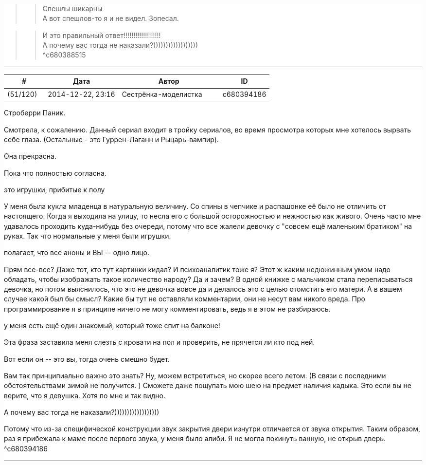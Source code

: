  >>Спешлы шикарны   
 А вот спешлов-то я и не видел. Зопесал.   
   
 >>И это правильный ответ!!!!!!!!!!!!!!!!!!!   
 А почему вас тогда не наказали?))))))))))))))))))   
 ^c680388515

---



|         #         |              Дата              |                     Автор                     |           ID           |
| --- | --- | --- | --- |
| (51/120) | 2014-12-22, 23:16 | Сестрёнка-моделистка | c680394186 |

  
  Строберри Паник.    
   
 Смотрела, к сожалению. Данный сериал входит в тройку сериалов, во время просмотра которых мне хотелось вырвать себе глаза. (Остальные - это Гуррен-Лаганн и Рыцарь-вампир).   
   
  Она прекрасна.    
   
 Пока что полностью согласна.   
   
  это игрушки, прибитые к полу    
   
 У меня была кукла младенца в натуральную величину. Со спины в чепчике и распашонке её было не отличить от настоящего. Когда я выходила на улицу, то несла его с большой осторожностью и нежностью как живого. Очень часто мне удавалось проходить куда-нибудь без очереди, потому что все жалели девочку с "совсем ещё маленьким братиком" на руках. Так что нормальные у меня были игрушки.   
   
  полагает, что все аноны и ВЫ -- одно лицо.    
   
 Прям все-все? Даже тот, кто тут картинки кидал? И психоаналитик тоже я? Этот ж каким недюжинным умом надо обладать, чтобы изображать такое количество народу? Да и зачем? В одной книжке с мальчиком стала переписываться девочка, но потом выяснилось, что это не девочка вовсе да и делалось это с целью отомстить его матери. А в вашем случае какой был бы смысл? Какие бы тут не оставляли комментарии, они не несут вам никого вреда. Про программирование я в принципе ничего не могу комментировать, ведь я в этом не разбираюсь.   
   
  у меня есть ещё один знакомый, который тоже спит на балконе!    
   
 Эта фраза заставила меня слезть с кровати на пол и проверить, не прячется ли кто под ней.   
   
  Вот если он -- это вы, тогда очень смешно будет.    
   
 Вам так принципиально важно это знать? Ну, можем встретиться, но скорее всего летом. (В связи с последними обстоятельствами зимой не получится. ) Сможете даже пощупать мою шею на предмет наличия кадыка. Это если вы не верите, что я девушка. Хотя по мне и так видно.   
   
  А почему вас тогда не наказали?))))))))))))))))))    
   
 Потому что из-за специфической конструкции звук закрытия двери изнутри отличается от звука открытия. Таким образом, раз я прибежала к маме после первого звука, у меня было алиби. Я не могла покинуть ванную, не открыв дверь.   
 ^c680394186

---
